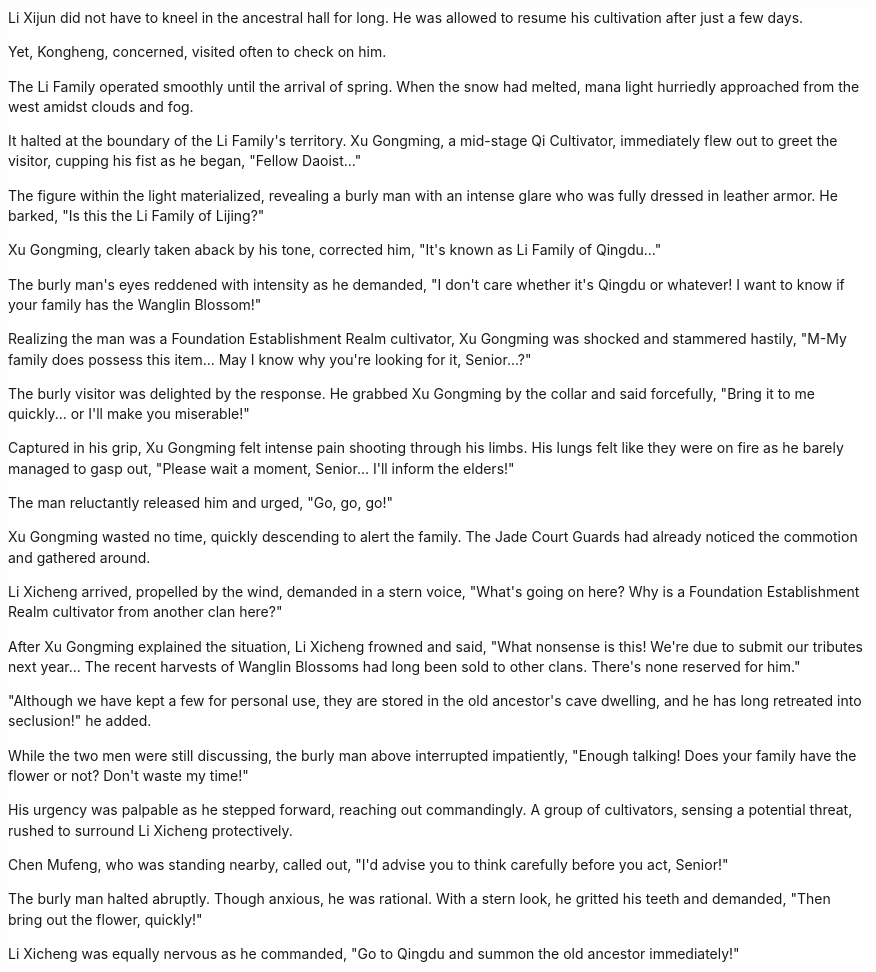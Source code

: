 Li Xijun did not have to kneel in the ancestral hall for long. He was allowed to resume his cultivation after just a few days.

Yet, Kongheng, concerned, visited often to check on him.

The Li Family operated smoothly until the arrival of spring. When the snow had melted, mana light hurriedly approached from the west amidst clouds and fog.

It halted at the boundary of the Li Family's territory. Xu Gongming, a mid-stage Qi Cultivator, immediately flew out to greet the visitor, cupping his fist as he began, "Fellow Daoist..."

The figure within the light materialized, revealing a burly man with an intense glare who was fully dressed in leather armor. He barked, "Is this the Li Family of Lijing?"

Xu Gongming, clearly taken aback by his tone, corrected him, "It's known as Li Family of Qingdu..."

The burly man's eyes reddened with intensity as he demanded, "I don't care whether it's Qingdu or whatever! I want to know if your family has the Wanglin Blossom!"

Realizing the man was a Foundation Establishment Realm cultivator, Xu Gongming was shocked and stammered hastily, "M-My family does possess this item... May I know why you're looking for it, Senior...?"

The burly visitor was delighted by the response. He grabbed Xu Gongming by the collar and said forcefully, "Bring it to me quickly... or I'll make you miserable!"

Captured in his grip, Xu Gongming felt intense pain shooting through his limbs. His lungs felt like they were on fire as he barely managed to gasp out, "Please wait a moment, Senior... I'll inform the elders!"

The man reluctantly released him and urged, "Go, go, go!"

Xu Gongming wasted no time, quickly descending to alert the family. The Jade Court Guards had already noticed the commotion and gathered around.

Li Xicheng arrived, propelled by the wind, demanded in a stern voice, "What's going on here? Why is a Foundation Establishment Realm cultivator from another clan here?"

After Xu Gongming explained the situation, Li Xicheng frowned and said, "What nonsense is this! We're due to submit our tributes next year... The recent harvests of Wanglin Blossoms had long been sold to other clans. There's none reserved for him."

"Although we have kept a few for personal use, they are stored in the old ancestor's cave dwelling, and he has long retreated into seclusion!" he added.

While the two men were still discussing, the burly man above interrupted impatiently, "Enough talking! Does your family have the flower or not? Don't waste my time!"

His urgency was palpable as he stepped forward, reaching out commandingly. A group of cultivators, sensing a potential threat, rushed to surround Li Xicheng protectively.

Chen Mufeng, who was standing nearby, called out, "I'd advise you to think carefully before you act, Senior!"

The burly man halted abruptly. Though anxious, he was rational. With a stern look, he gritted his teeth and demanded, "Then bring out the flower, quickly!"

Li Xicheng was equally nervous as he commanded, "Go to Qingdu and summon the old ancestor immediately!"
